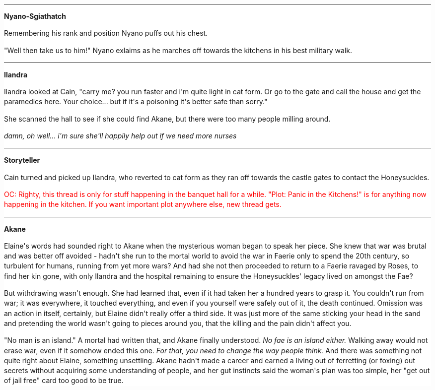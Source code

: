 <hr>

<b>Nyano-Sgiathatch</b>

Remembering his rank and position Nyano puffs out his chest.

"Well then take us to him!" Nyano exlaims as he marches off towards the kitchens in his best military walk.

<hr>

<b>Ilandra</b>

Ilandra looked at Cain, "carry me? you run faster and i'm quite light
in cat form. Or go to the gate and call the house and get the
paramedics here. Your choice... but if it's a poisoning it's better
safe than sorry."

She scanned the hall to see if she could find Akane, but there were too many people milling around.

<i>damn, oh well... i'm sure she'll happily help out if we need more nurses</i>

<hr>

<b>Storyteller</b>

Cain turned and picked up Ilandra, who reverted to cat form as they ran
off towards the castle gates to contact the Honeysuckles.

<font color="red">OC: Righty, this thread is only for stuff happening
in the banquet hall for a while.  "Plot: Panic in the Kitchens!"
is for anything now happening in the kitchen.  If you want
important plot anywhere else, new thread gets.</font>

<hr>

<b>Akane</b>

Elaine's words had sounded right to Akane when the mysterious woman
began to speak her piece. She knew that war was brutal and was better
off avoided - hadn't she run to the mortal world to avoid the war in
Faerie only to spend the 20th century, so turbulent for humans, running
from yet more wars? And had she not then proceeded to return to a
Faerie ravaged by Roses, to find her kin gone, with only Ilandra and
the hospital remaining to ensure the Honeysuckles' legacy lived on
amongst the Fae?

But withdrawing wasn't enough. She had learned that, even if it had
taken her a hundred years to grasp it. You couldn't run from war; it
was everywhere, it touched everything, and even if you yourself were
safely out of it, the death continued. Omission was an action in
itself, certainly, but Elaine didn't really offer a third side. It was
just more of the same sticking your head in the sand and pretending the
world wasn't going to pieces around you, that the killing and the pain
didn't affect you.

"No man is an island." A mortal had written that, and Akane finally understood. <i>No fae is an island either.</i> Walking away would not erase war, even if it somehow ended this one. <i>For that, you need to change the way people think.</i>
And there was something not quite right about Elaine, something
unsettling. Akane hadn't made a career and earned a living out of
ferretting (or foxing) out secrets without acquiring some understanding
of people, and her gut instincts said the woman's plan was too simple,
her "get out of jail free" card too good to be true.
